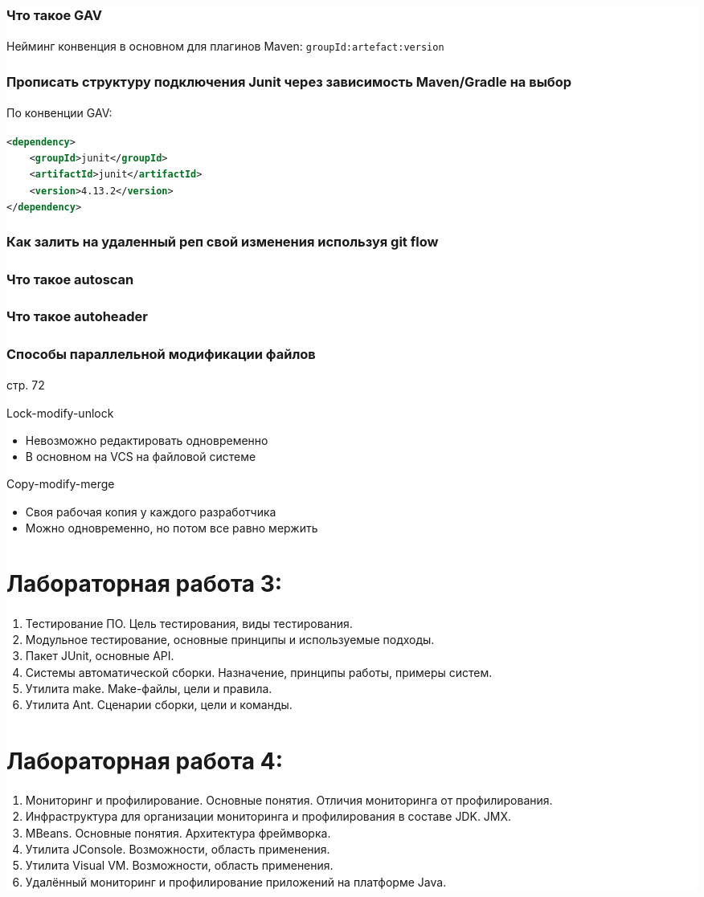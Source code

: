 ### Что такое GAV
Нейминг конвенция в основном для плагинов Maven: `groupId:artefact:version`

### Прописать структуру подключения Junit через зависимость Maven/Gradle на выбор
По конвенции GAV:
```xml
<dependency>
    <groupId>junit</groupId>
    <artifactId>junit</artifactId>
    <version>4.13.2</version>
</dependency>
```

### Как залить на удаленный реп свой изменения используя git flow

### Что такое autoscan

### Что такое autoheader

### Способы параллельной модификации файлов
стр. 72

Lock-modify-unlock
- Невозможно редактировать одновременно
- В основном на VCS на файловой системе

Copy-modify-merge
- Своя рабочая копия у каждого разработчика
- Можно одновременно, но потом все равно мержить

# Лабораторная работа 3: 

1. Тестирование ПО. Цель тестирования, виды тестирования.
2. Модульное тестирование, основные принципы и используемые подходы.
3. Пакет JUnit, основные API.
4. Системы автоматической сборки. Назначение, принципы работы, примеры систем.
5. Утилита make. Make-файлы, цели и правила.
6. Утилита Ant. Сценарии сборки, цели и команды.

# Лабораторная работа 4: 

1. Мониторинг и профилирование. Основные понятия. Отличия мониторинга от профилирования.
2. Инфраструктура для организации мониторинга и профилирования в составе JDK. JMX.
3. MBeans. Основные понятия. Архитектура фреймворка.
4. Утилита JConsole. Возможности, область применения.
5. Утилита Visual VM. Возможности, область применения.
6. Удалённый мониторинг и профилирование приложений на платформе Java.
